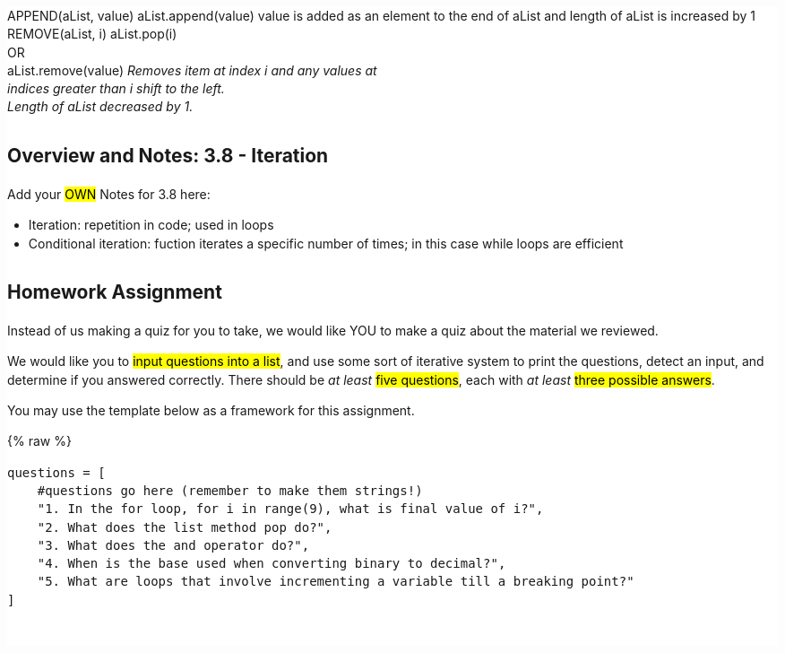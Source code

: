 <td style="text-align:center">APPEND(aList, value)</td>
<td>aList.append(value)</td>
<td style="text-align:center">value is added as an element to the end of aList and length of aList is increased by 1</td>
</tr>
<tr>
<td style="text-align:center">REMOVE(aList, i)</td>
<td>aList.pop(i)<br>OR<br>aList.remove(value)</td>
<td style="text-align:center"><em>Removes item at index i and any values at <br>indices greater than i shift to the left. <br>Length of aList decreased by 1. </em></td>
</tr>
</tbody>
</table>

</div>
</div>
</div>
<div class="cell border-box-sizing text_cell rendered"><div class="inner_cell">
<div class="text_cell_render border-box-sizing rendered_html">
<h2 id="Overview-and-Notes:--3.8---Iteration">Overview and Notes:  3.8 - Iteration<a class="anchor-link" href="#Overview-and-Notes:--3.8---Iteration"> </a></h2><p>Add your <mark>OWN</mark> Notes for 3.8 here:</p>
<ul>
<li>Iteration: repetition in code; used in loops</li>
<li>Conditional iteration: fuction iterates a specific number of times; in this case while loops are efficient</li>
</ul>

</div>
</div>
</div>
<div class="cell border-box-sizing text_cell rendered"><div class="inner_cell">
<div class="text_cell_render border-box-sizing rendered_html">
<h2 id="Homework-Assignment">Homework Assignment<a class="anchor-link" href="#Homework-Assignment"> </a></h2><p>Instead of us making a quiz for you to take, we would like YOU to make a quiz about the material we reviewed.</p>
<p>We would like you to <mark>input questions into a list</mark>, and use some sort of iterative system to print the questions, detect an input, and determine if you answered correctly. There should be <em>at least</em> <mark>five questions</mark>, each with <em>at least</em> <mark>three possible answers</mark>.</p>
<p>You may use the template below as a framework for this assignment.</p>

</div>
</div>
</div>
    {% raw %}
    
<div class="cell border-box-sizing code_cell rendered">
<div class="input">

<div class="inner_cell">
    <div class="input_area">
<div class=" highlight hl-ipython3"><pre><span></span><span class="n">questions</span> <span class="o">=</span> <span class="p">[</span>
    <span class="c1">#questions go here (remember to make them strings!)</span>
    <span class="s2">&quot;1. In the for loop, for i in range(9), what is final value of i?&quot;</span><span class="p">,</span>
    <span class="s2">&quot;2. What does the list method pop do?&quot;</span><span class="p">,</span>
    <span class="s2">&quot;3. What does the and operator do?&quot;</span><span class="p">,</span>
    <span class="s2">&quot;4. When is the base used when converting binary to decimal?&quot;</span><span class="p">,</span>
    <span class="s2">&quot;5. What are loops that involve incrementing a variable till a breaking point?&quot;</span>
<span class="p">]</span>
